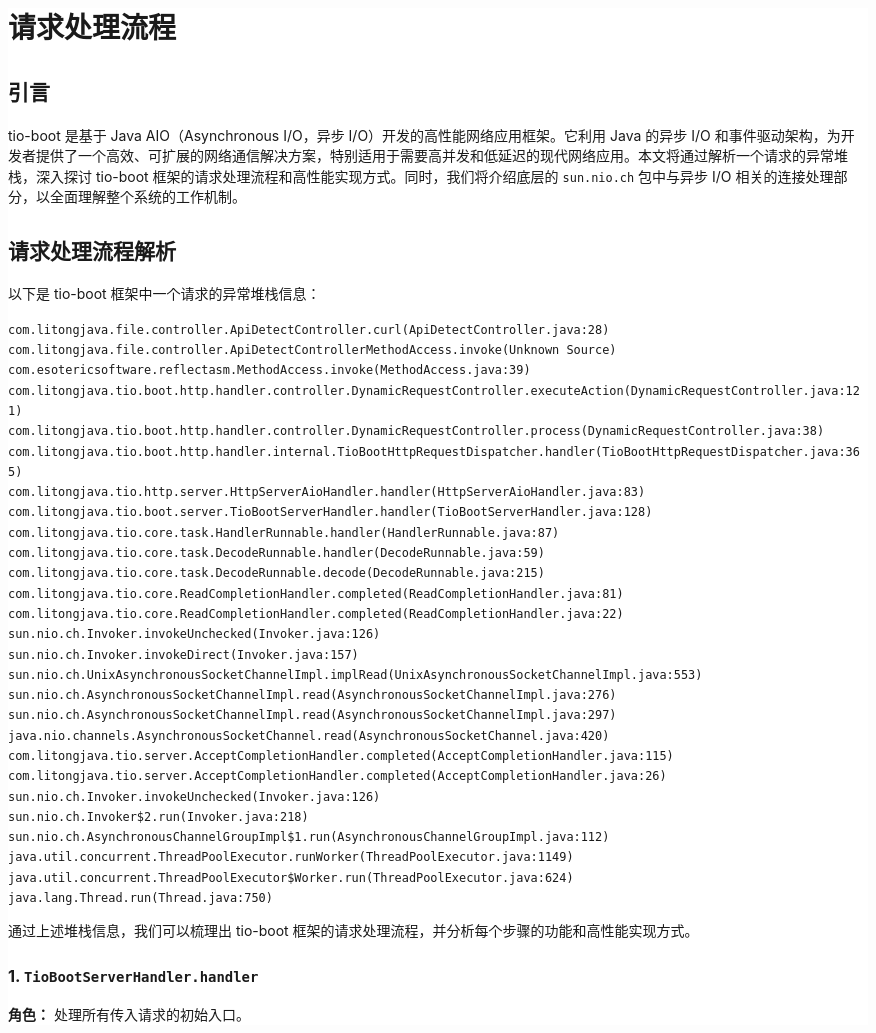 # 请求处理流程

## 引言

tio-boot 是基于 Java AIO（Asynchronous I/O，异步 I/O）开发的高性能网络应用框架。它利用 Java 的异步 I/O 和事件驱动架构，为开发者提供了一个高效、可扩展的网络通信解决方案，特别适用于需要高并发和低延迟的现代网络应用。本文将通过解析一个请求的异常堆栈，深入探讨 tio-boot 框架的请求处理流程和高性能实现方式。同时，我们将介绍底层的 `sun.nio.ch` 包中与异步 I/O 相关的连接处理部分，以全面理解整个系统的工作机制。

## 请求处理流程解析

以下是 tio-boot 框架中一个请求的异常堆栈信息：

```
com.litongjava.file.controller.ApiDetectController.curl(ApiDetectController.java:28)
com.litongjava.file.controller.ApiDetectControllerMethodAccess.invoke(Unknown Source)
com.esotericsoftware.reflectasm.MethodAccess.invoke(MethodAccess.java:39)
com.litongjava.tio.boot.http.handler.controller.DynamicRequestController.executeAction(DynamicRequestController.java:121)
com.litongjava.tio.boot.http.handler.controller.DynamicRequestController.process(DynamicRequestController.java:38)
com.litongjava.tio.boot.http.handler.internal.TioBootHttpRequestDispatcher.handler(TioBootHttpRequestDispatcher.java:365)
com.litongjava.tio.http.server.HttpServerAioHandler.handler(HttpServerAioHandler.java:83)
com.litongjava.tio.boot.server.TioBootServerHandler.handler(TioBootServerHandler.java:128)
com.litongjava.tio.core.task.HandlerRunnable.handler(HandlerRunnable.java:87)
com.litongjava.tio.core.task.DecodeRunnable.handler(DecodeRunnable.java:59)
com.litongjava.tio.core.task.DecodeRunnable.decode(DecodeRunnable.java:215)
com.litongjava.tio.core.ReadCompletionHandler.completed(ReadCompletionHandler.java:81)
com.litongjava.tio.core.ReadCompletionHandler.completed(ReadCompletionHandler.java:22)
sun.nio.ch.Invoker.invokeUnchecked(Invoker.java:126)
sun.nio.ch.Invoker.invokeDirect(Invoker.java:157)
sun.nio.ch.UnixAsynchronousSocketChannelImpl.implRead(UnixAsynchronousSocketChannelImpl.java:553)
sun.nio.ch.AsynchronousSocketChannelImpl.read(AsynchronousSocketChannelImpl.java:276)
sun.nio.ch.AsynchronousSocketChannelImpl.read(AsynchronousSocketChannelImpl.java:297)
java.nio.channels.AsynchronousSocketChannel.read(AsynchronousSocketChannel.java:420)
com.litongjava.tio.server.AcceptCompletionHandler.completed(AcceptCompletionHandler.java:115)
com.litongjava.tio.server.AcceptCompletionHandler.completed(AcceptCompletionHandler.java:26)
sun.nio.ch.Invoker.invokeUnchecked(Invoker.java:126)
sun.nio.ch.Invoker$2.run(Invoker.java:218)
sun.nio.ch.AsynchronousChannelGroupImpl$1.run(AsynchronousChannelGroupImpl.java:112)
java.util.concurrent.ThreadPoolExecutor.runWorker(ThreadPoolExecutor.java:1149)
java.util.concurrent.ThreadPoolExecutor$Worker.run(ThreadPoolExecutor.java:624)
java.lang.Thread.run(Thread.java:750)
```

通过上述堆栈信息，我们可以梳理出 tio-boot 框架的请求处理流程，并分析每个步骤的功能和高性能实现方式。

### 1. `TioBootServerHandler.handler`

**角色：** 处理所有传入请求的初始入口。
